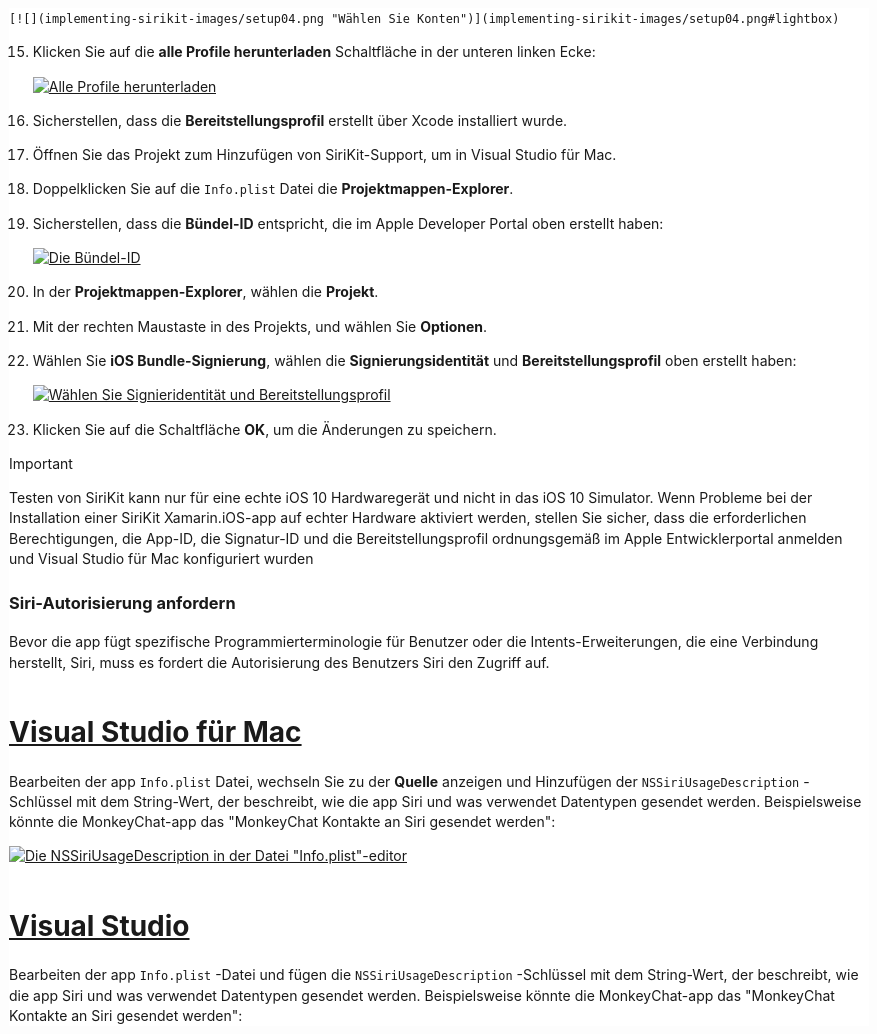     [![](implementing-sirikit-images/setup04.png "Wählen Sie Konten")](implementing-sirikit-images/setup04.png#lightbox)
15. Klicken Sie auf die **alle Profile herunterladen** Schaltfläche in der unteren linken Ecke: 

    [![](implementing-sirikit-images/setup05.png "Alle Profile herunterladen")](implementing-sirikit-images/setup05.png#lightbox)
16. Sicherstellen, dass die **Bereitstellungsprofil** erstellt über Xcode installiert wurde.
17. Öffnen Sie das Projekt zum Hinzufügen von SiriKit-Support, um in Visual Studio für Mac.
18. Doppelklicken Sie auf die `Info.plist` Datei die **Projektmappen-Explorer**.
18. Sicherstellen, dass die **Bündel-ID** entspricht, die im Apple Developer Portal oben erstellt haben: 

    [![](implementing-sirikit-images/setup06.png "Die Bündel-ID")](implementing-sirikit-images/setup06.png#lightbox)
18. In der **Projektmappen-Explorer**, wählen die **Projekt**.
19. Mit der rechten Maustaste in des Projekts, und wählen Sie **Optionen**.
21. Wählen Sie **iOS Bundle-Signierung**, wählen die **Signierungsidentität** und **Bereitstellungsprofil** oben erstellt haben: 

    [![](implementing-sirikit-images/setup07.png "Wählen Sie Signieridentität und Bereitstellungsprofil")](implementing-sirikit-images/setup07.png#lightbox)
22. Klicken Sie auf die Schaltfläche **OK**, um die Änderungen zu speichern.

> [!IMPORTANT]
> Testen von SiriKit kann nur für eine echte iOS 10 Hardwaregerät und nicht in das iOS 10 Simulator. Wenn Probleme bei der Installation einer SiriKit Xamarin.iOS-app auf echter Hardware aktiviert werden, stellen Sie sicher, dass die erforderlichen Berechtigungen, die App-ID, die Signatur-ID und die Bereitstellungsprofil ordnungsgemäß im Apple Entwicklerportal anmelden und Visual Studio für Mac konfiguriert wurden

### <a name="requesting-siri-authorization"></a>Siri-Autorisierung anfordern

Bevor die app fügt spezifische Programmierterminologie für Benutzer oder die Intents-Erweiterungen, die eine Verbindung herstellt, Siri, muss es fordert die Autorisierung des Benutzers Siri den Zugriff auf.

# <a name="visual-studio-for-mactabmacos"></a>[Visual Studio für Mac](#tab/macos)

Bearbeiten der app `Info.plist` Datei, wechseln Sie zu der **Quelle** anzeigen und Hinzufügen der `NSSiriUsageDescription` -Schlüssel mit dem String-Wert, der beschreibt, wie die app Siri und was verwendet Datentypen gesendet werden. Beispielsweise könnte die MonkeyChat-app das "MonkeyChat Kontakte an Siri gesendet werden":

[![](implementing-sirikit-images/request01.png "Die NSSiriUsageDescription in der Datei \"Info.plist\"-editor")](implementing-sirikit-images/request01.png#lightbox)

# <a name="visual-studiotabwindows"></a>[Visual Studio](#tab/windows)

Bearbeiten der app `Info.plist` -Datei und fügen die `NSSiriUsageDescription` -Schlüssel mit dem String-Wert, der beschreibt, wie die app Siri und was verwendet Datentypen gesendet werden. Beispielsweise könnte die MonkeyChat-app das "MonkeyChat Kontakte an Siri gesendet werden":
